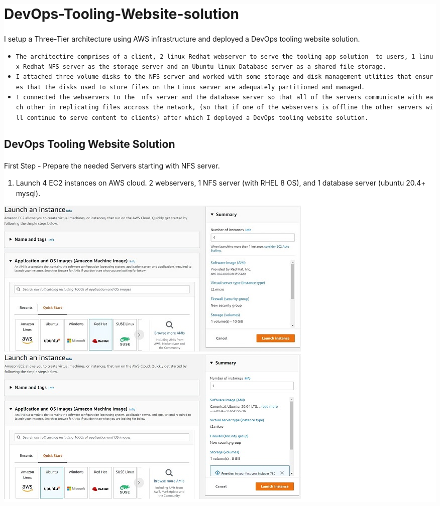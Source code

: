 # DevOps-Tooling-Website-solution

I setup a Three-Tier architecture using AWS infrastructure and deployed a DevOps tooling website solution.
- `The architectire comprises of a client, 2 linux Redhat webserver to serve the tooling app solution  to users, 1 linux Redhat NFS server as the storage server and an Ubuntu linux Database server as a shared file storage.`
- `I attached three volume disks to the NFS server and worked with some storage and disk management utlities that ensures that the disks used to store files on the Linux server are adequately partitioned and managed.`
- `I connected the webservers to the  nfs server and the database server so that all of the servers communicate with each other in replicating files accross the network, (so that if one of the webservers is offline the other servers will continue to serve content to clients) after which I deployed a DevOps tooling website solution.`


## DevOps Tooling Website Solution

First Step - Prepare the needed Servers starting with NFS server.

1. Launch 4 EC2 instances on AWS cloud. 2 webservers, 1 NFS server (with RHEL 8 OS), and 1 database server (ubuntu 20.4+ mysql).

![launch EC2 instance](./images/launch-ec2-instance.jpg)
![launch EC2 instance](./images/launch-ec2-instance2.jpg)